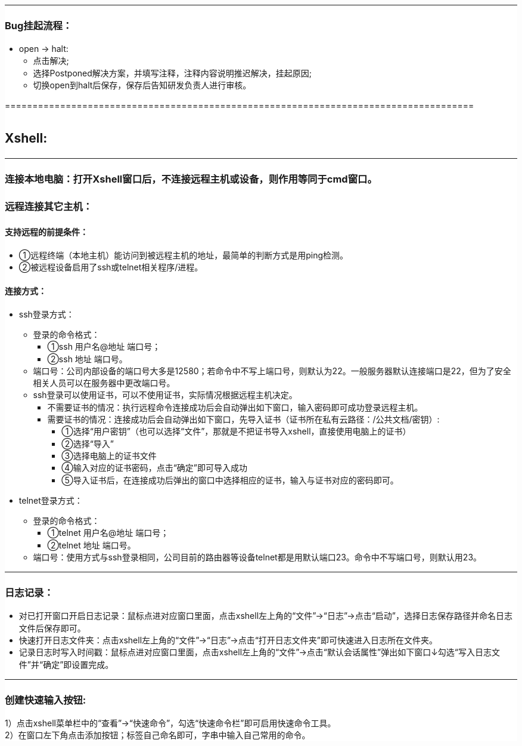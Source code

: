----------------------------------------------------------------------
### Bug挂起流程：
- open -> halt:
    - 点击解决;
    - 选择Postponed解决方案，并填写注释，注释内容说明推迟解决，挂起原因;
    - 切换open到halt后保存，保存后告知研发负责人进行审核。


=====================================================================================

## Xshell:
----------------------------------------------------------------------
### 连接本地电脑：打开Xshell窗口后，不连接远程主机或设备，则作用等同于cmd窗口。
### 远程连接其它主机：
#### 支持远程的前提条件：
- ①远程终端（本地主机）能访问到被远程主机的地址，最简单的判断方式是用ping检测。   
- ②被远程设备启用了ssh或telnet相关程序/进程。
#### 连接方式：
- ssh登录方式：
    - 登录的命令格式：  
        - ①ssh 用户名@地址 端口号；  
        - ②ssh 地址 端口号。
    - 端口号：公司内部设备的端口号大多是12580；若命令中不写上端口号，则默认为22。一般服务器默认连接端口是22，但为了安全相关人员可以在服务器中更改端口号。
    - ssh登录可以使用证书，可以不使用证书，实际情况根据远程主机决定。
        - 不需要证书的情况：执行远程命令连接成功后会自动弹出如下窗口，输入密码即可成功登录远程主机。
        - 需要证书的情况：连接成功后会自动弹出如下窗口，先导入证书（证书所在私有云路径：/公共文档/密钥）:
            - ①选择“用户密钥”（也可以选择“文件”，那就是不把证书导入xshell，直接使用电脑上的证书）  
            - ②选择“导入”
            - ③选择电脑上的证书文件   
            - ④输入对应的证书密码，点击“确定”即可导入成功  
            - ⑤导入证书后，在连接成功后弹出的窗口中选择相应的证书，输入与证书对应的密码即可。
    
- telnet登录方式：
    - 登录的命令格式：  
        - ①telnet 用户名@地址 端口号；  
        - ②telnet 地址 端口号。
    - 端口号：使用方式与ssh登录相同，公司目前的路由器等设备telnet都是用默认端口23。命令中不写端口号，则默认用23。
----------------------------------------------------------------------
### 日志记录：
- 对已打开窗口开启日志记录：鼠标点进对应窗口里面，点击xshell左上角的“文件”→“日志”→点击“启动”，选择日志保存路径并命名日志文件后保存即可。
- 快速打开日志文件夹：点击xshell左上角的“文件”→“日志”→点击“打开日志文件夹”即可快速进入日志所在文件夹。
- 记录日志时写入时间戳：鼠标点进对应窗口里面，点击xshell左上角的“文件”→点击“默认会话属性”弹出如下窗口↓勾选“写入日志文件”并“确定”即设置完成。
----------------------------------------------------------------------
### 创建快速输入按钮:
1）点击xshell菜单栏中的“查看”→“快速命令”，勾选“快速命令栏”即可启用快速命令工具。  
2）在窗口左下角点击添加按钮；标签自己命名即可，字串中输入自己常用的命令。
